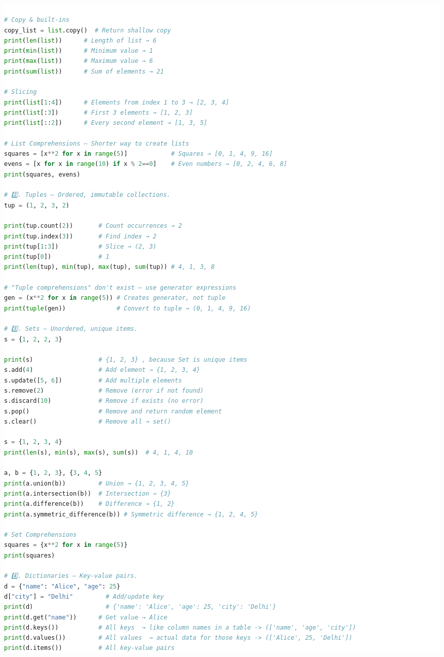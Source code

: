 ```python

# Copy & built-ins
copy_list = list.copy()  # Return shallow copy
print(len(list))      # Length of list → 6
print(min(list))      # Minimum value → 1
print(max(list))      # Maximum value → 6
print(sum(list))      # Sum of elements → 21

# Slicing
print(list[1:4])      # Elements from index 1 to 3 → [2, 3, 4]
print(list[:3])       # First 3 elements → [1, 2, 3]
print(list[::2])      # Every second element → [1, 3, 5]

# List Comprehensions – Shorter way to create lists
squares = [x**2 for x in range(5)]            # Squares → [0, 1, 4, 9, 16]
evens = [x for x in range(10) if x % 2==0]    # Even numbers → [0, 2, 4, 6, 8]
print(squares, evens)

# 2️⃣. Tuples – Ordered, immutable collections.
tup = (1, 2, 3, 2)

print(tup.count(2))       # Count occurrences → 2
print(tup.index(3))       # Find index → 2
print(tup[1:3])           # Slice → (2, 3)
print(tup[0])             # 1
print(len(tup), min(tup), max(tup), sum(tup)) # 4, 1, 3, 8

# "Tuple comprehensions" don't exist — use generator expressions
gen = (x**2 for x in range(5)) # Creates generator, not tuple
print(tuple(gen))              # Convert to tuple → (0, 1, 4, 9, 16)

# 3️⃣. Sets – Unordered, unique items.
s = {1, 2, 2, 3}

print(s)                  # {1, 2, 3} , because Set is unique items
s.add(4)                  # Add element → {1, 2, 3, 4}
s.update([5, 6])          # Add multiple elements
s.remove(2)               # Remove (error if not found)
s.discard(10)             # Remove if exists (no error)
s.pop()                   # Remove and return random element
s.clear()                 # Remove all → set()

s = {1, 2, 3, 4}
print(len(s), min(s), max(s), sum(s))  # 4, 1, 4, 10

a, b = {1, 2, 3}, {3, 4, 5}
print(a.union(b))         # Union → {1, 2, 3, 4, 5}
print(a.intersection(b))  # Intersection → {3}
print(a.difference(b))    # Difference → {1, 2}
print(a.symmetric_difference(b)) # Symmetric difference → {1, 2, 4, 5}

# Set Comprehensions
squares = {x**2 for x in range(5)}
print(squares)

# 4️⃣. Dictionaries – Key-value pairs.
d = {"name": "Alice", "age": 25}
d["city"] = "Delhi"         # Add/update key
print(d)                    # {'name': 'Alice', 'age': 25, 'city': 'Delhi'}
print(d.get("name"))      # Get value → Alice
print(d.keys())           # All keys  → like column names in a table -> (['name', 'age', 'city']) 
print(d.values())         # All values  → actual data for those keys -> (['Alice', 25, 'Delhi'])
print(d.items())          # All key-value pairs
```